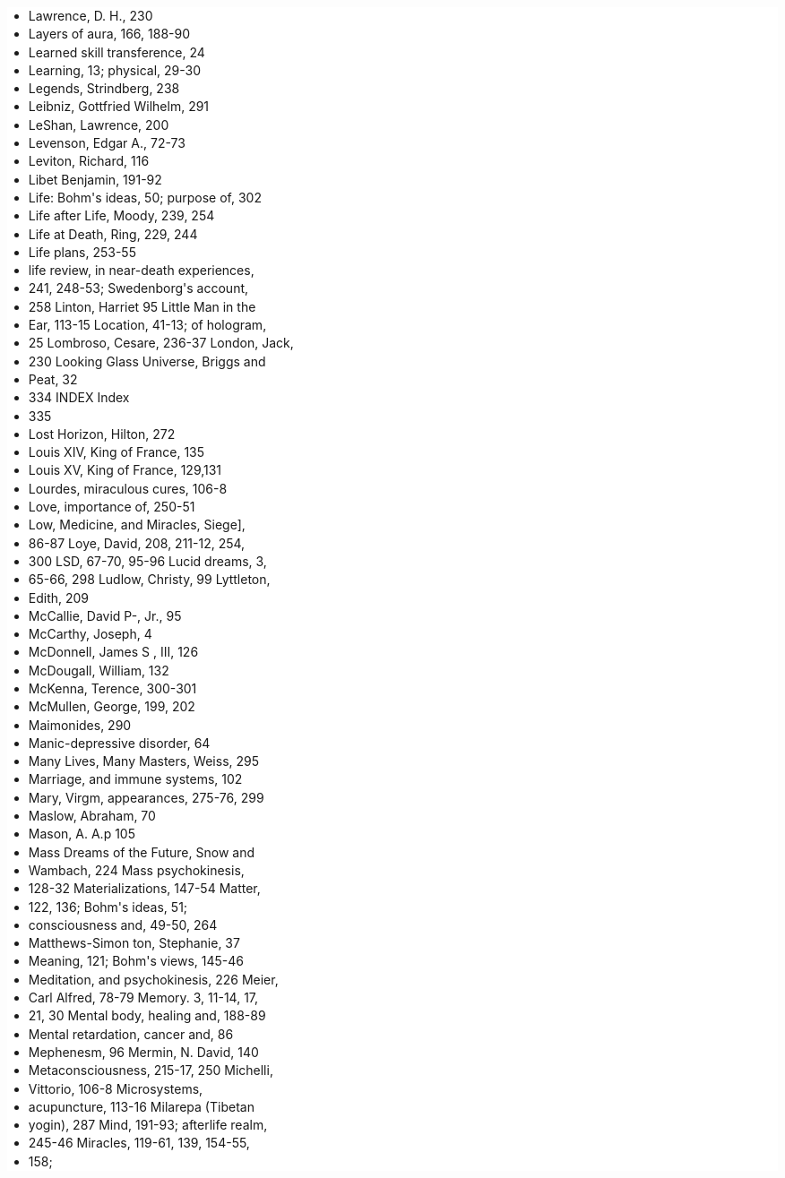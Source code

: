 - Lawrence, D. H., 230
- Layers of aura, 166, 188-90
- Learned skill transference, 24
- Learning, 13; physical, 29-30
- Legends, Strindberg, 238
- Leibniz, Gottfried Wilhelm, 291
- LeShan, Lawrence, 200
- Levenson, Edgar A., 72-73
- Leviton, Richard, 116
- Libet Benjamin, 191-92
- Life: Bohm's ideas, 50; purpose of, 302
- Life after Life, Moody, 239, 254
- Life at Death, Ring, 229, 244
- Life plans, 253-55
- life review, in near-death experiences,
- 241, 248-53; Swedenborg's account,
- 258 Linton, Harriet 95 Little Man in the
- Ear, 113-15 Location, 41-13; of hologram,
- 25 Lombroso, Cesare, 236-37 London, Jack,
- 230 Looking Glass Universe, Briggs and
- Peat, 32
- 334 INDEX Index
- 335
- Lost Horizon, Hilton, 272
- Louis XIV, King of France, 135
- Louis XV, King of France, 129,131
- Lourdes, miraculous cures, 106-8
- Love, importance of, 250-51
- Low, Medicine, and Miracles, Siege],
- 86-87 Loye, David, 208, 211-12, 254,
- 300 LSD, 67-70, 95-96 Lucid dreams, 3,
- 65-66, 298 Ludlow, Christy, 99 Lyttleton,
- Edith, 209
- McCallie, David P-, Jr., 95
- McCarthy, Joseph, 4
- McDonnell, James S , III, 126
- McDougall, William, 132
- McKenna, Terence, 300-301
- McMullen, George, 199, 202
- Maimonides, 290
- Manic-depressive disorder, 64
- Many Lives, Many Masters, Weiss, 295
- Marriage, and immune systems, 102
- Mary, Virgm, appearances, 275-76, 299
- Maslow, Abraham, 70
- Mason, A. A.p 105
- Mass Dreams of the Future, Snow and
- Wambach, 224 Mass psychokinesis,
- 128-32 Materializations, 147-54 Matter,
- 122, 136; Bohm's ideas, 51;
- consciousness and, 49-50, 264
- Matthews-Simon ton, Stephanie, 37
- Meaning, 121; Bohm's views, 145-46
- Meditation, and psychokinesis, 226 Meier,
- Carl Alfred, 78-79 Memory. 3, 11-14, 17,
- 21, 30 Mental body, healing and, 188-89
- Mental retardation, cancer and, 86
- Mephenesm, 96 Mermin, N. David, 140
- Metaconsciousness, 215-17, 250 Michelli,
- Vittorio, 106-8 Microsystems,
- acupuncture, 113-16 Milarepa (Tibetan
- yogin), 287 Mind, 191-93; afterlife realm,
- 245-46 Miracles, 119-61, 139, 154-55,
- 158;